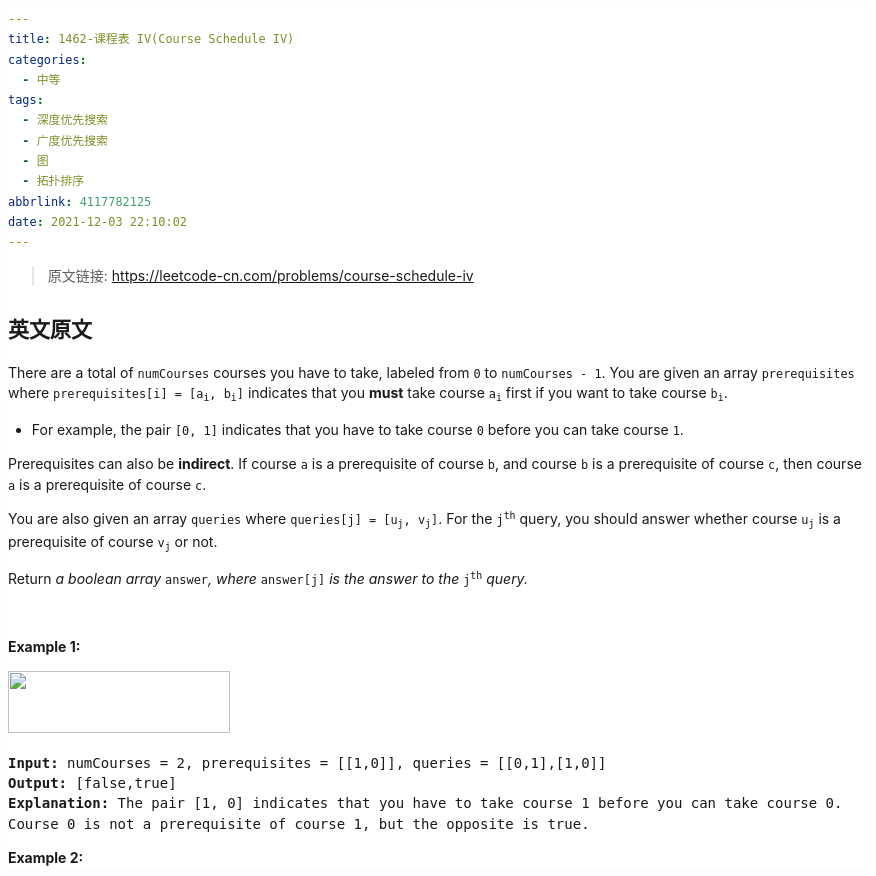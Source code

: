 ```yaml
---
title: 1462-课程表 IV(Course Schedule IV)
categories:
  - 中等
tags:
  - 深度优先搜索
  - 广度优先搜索
  - 图
  - 拓扑排序
abbrlink: 4117782125
date: 2021-12-03 22:10:02
---
```


> 原文链接: https://leetcode-cn.com/problems/course-schedule-iv


## 英文原文
<div><p>There are a total of <code>numCourses</code> courses you have to take, labeled from <code>0</code> to <code>numCourses - 1</code>. You are given an array <code>prerequisites</code> where <code>prerequisites[i] = [a<sub>i</sub>, b<sub>i</sub>]</code> indicates that you <strong>must</strong> take course <code>a<sub>i</sub></code> first if you want to take course <code>b<sub>i</sub></code>.</p>

<ul>
	<li>For example, the pair <code>[0, 1]</code> indicates that you have to take course <code>0</code> before you can take course <code>1</code>.</li>
</ul>

<p>Prerequisites can also be <strong>indirect</strong>. If course <code>a</code> is a prerequisite of course <code>b</code>, and course <code>b</code> is a prerequisite of course <code>c</code>, then course <code>a</code> is a prerequisite of course <code>c</code>.</p>

<p>You are also given an array <code>queries</code> where <code>queries[j] = [u<sub>j</sub>, v<sub>j</sub>]</code>. For the <code>j<sup>th</sup></code> query, you should answer whether course <code>u<sub>j</sub></code> is a prerequisite of course <code>v<sub>j</sub></code> or not.</p>

<p>Return <i>a boolean array </i><code>answer</code><i>, where </i><code>answer[j]</code><i> is the answer to the </i><code>j<sup>th</sup></code><i> query.</i></p>

<p>&nbsp;</p>
<p><strong>Example 1:</strong></p>
<img alt="" src="https://assets.leetcode.com/uploads/2021/05/01/courses4-1-graph.jpg" style="width: 222px; height: 62px;" />
<pre>
<strong>Input:</strong> numCourses = 2, prerequisites = [[1,0]], queries = [[0,1],[1,0]]
<strong>Output:</strong> [false,true]
<strong>Explanation:</strong> The pair [1, 0] indicates that you have to take course 1 before you can take course 0.
Course 0 is not a prerequisite of course 1, but the opposite is true.
</pre>

<p><strong>Example 2:</strong></p>
